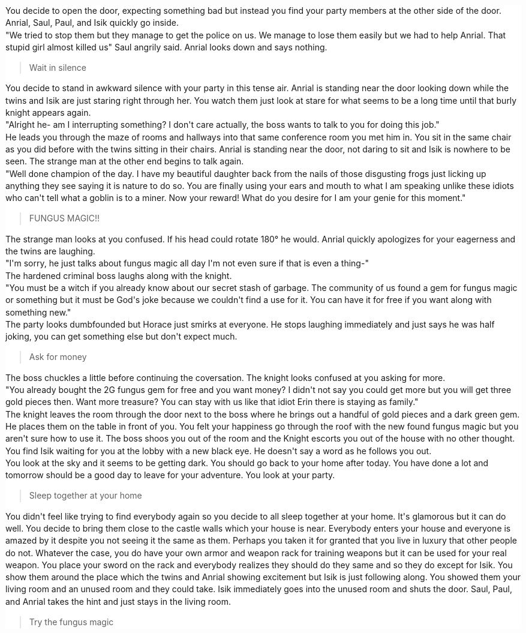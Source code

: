 You decide to open the door, expecting something bad but instead you find your party members at the other side of the door. Anrial, Saul, Paul, and Isik quickly go inside.    
"We tried to stop them but they manage to get the police on us. We manage to lose them easily but we had to help Anrial. That stupid girl almost killed us" Saul angrily said. Anrial looks down and says nothing.   
> Wait in silence   
   
You decide to stand in awkward silence with your party in this tense air. Anrial is standing near the door looking down while the twins and Isik are just staring right through her. You watch them just look at stare for what seems to be a long time until that burly knight appears again.   
"Alright he- am I interrupting something? I don't care actually, the boss wants to talk to you for doing this job."   
He leads you through the maze of rooms and hallways into that same conference room you met him in. You sit in the same chair as you did before with the twins sitting in their chairs. Anrial is standing near the door, not daring to sit and Isik is nowhere to be seen. The strange man at the other end begins to talk again.   
"Well done champion of the day. I have my beautiful daughter back from the nails of those disgusting frogs just licking up anything they see saying it is nature to do so. You are finally using your ears and mouth to what I am speaking unlike these idiots who can't tell what a goblin is to a miner. Now your reward! What do you desire for I am your genie for this moment."   
> FUNGUS MAGIC!!   
   
The strange man looks at you confused. If his head could rotate 180° he would. Anrial quickly apologizes for your eagerness and the twins are laughing.   
"I'm sorry, he just talks about fungus magic all day I'm not even sure if that is even a thing-"   
The hardened criminal boss laughs along with the knight.   
"You must be a witch if you already know about our secret stash of garbage. The community of us found a gem for fungus magic or something but it must be God's joke because we couldn't find a use for it. You can have it for free if you want along with something new."   
The party looks dumbfounded but Horace just smirks at everyone. He stops laughing immediately and just says he was half joking, you can get something else but don't expect much.   
> Ask for money   
   
The boss chuckles a little before continuing the coversation. The knight looks confused at you asking for more.   
"You already bought the 2G fungus gem for free and you want money? I didn't not say you could get more but you will get three gold pieces then. Want more treasure? You can stay with us like that idiot Erin there is staying as family."   
The knight leaves the room through the door next to the boss where he brings out a handful of gold pieces and a dark green gem. He places them on the table in front of you. You felt your happiness go through the roof with the new found fungus magic but you aren't sure how to use it. The boss shoos you out of the room and the Knight escorts you out of the house with no other thought. You find Isik waiting for you at the lobby with a new black eye. He doesn't say a word as he follows you out.   
You look at the sky and it seems to be getting dark. You should go back to your home after today. You have done a lot and tomorrow should be a good day to leave for your adventure. You look at your party.   
> Sleep together at your home   
   
You didn't feel like trying to find everybody again so you decide to all sleep together at your home. It's glamorous but it can do well. You decide to bring them close to the castle walls which your house is near. Everybody enters your house and everyone is amazed by it despite you not seeing it the same as them. Perhaps you taken it for granted that you live in luxury that other people do not. Whatever the case, you do have your own armor and weapon rack for training weapons but it can be used for your real weapon. You place your sword on the rack and everybody realizes they should do they same and so they do except for Isik. You show them around the place which the twins and Anrial showing excitement but Isik is just following along. You showed them your living room and an unused room and they could take. Isik immediately goes into the unused room and shuts the door. Saul, Paul, and Anrial takes the hint and just stays in the living room.   
> Try the fungus magic   
   